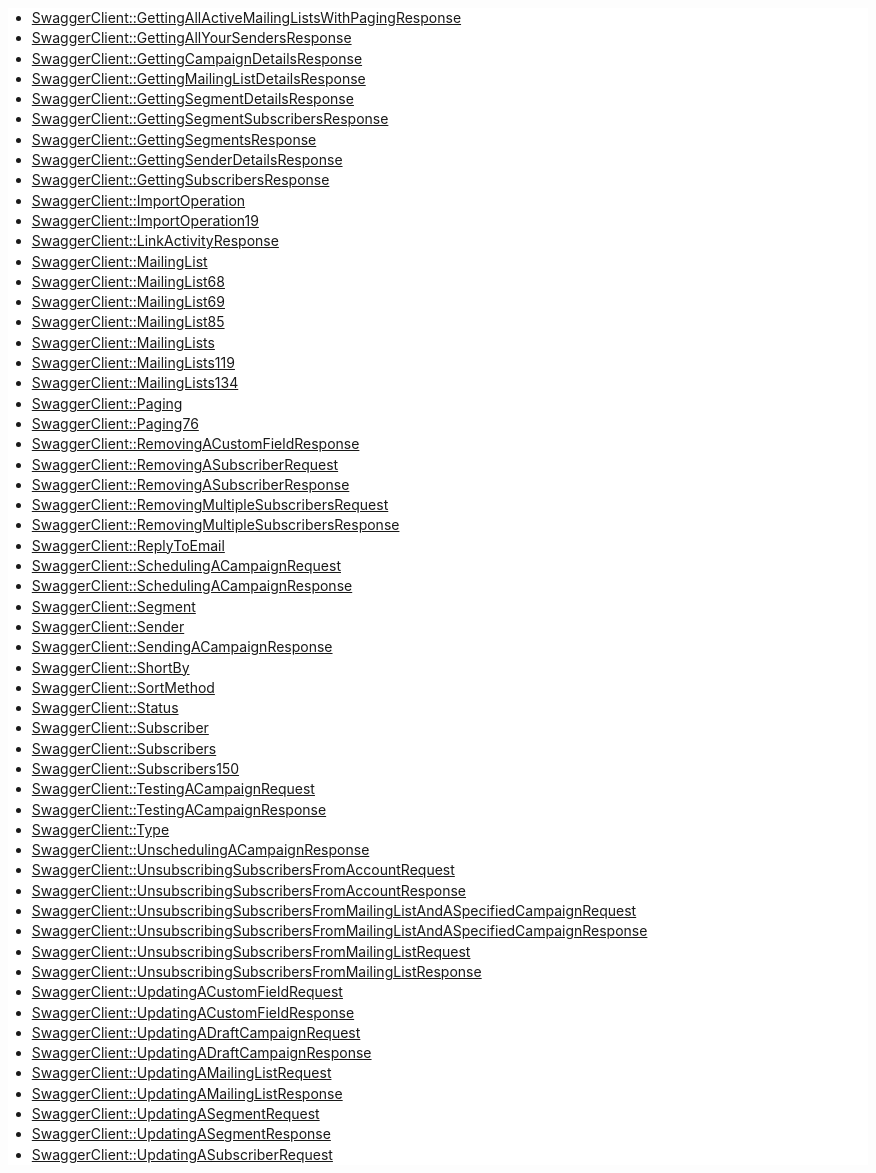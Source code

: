  - [SwaggerClient::GettingAllActiveMailingListsWithPagingResponse](docs/GettingAllActiveMailingListsWithPagingResponse.md)
 - [SwaggerClient::GettingAllYourSendersResponse](docs/GettingAllYourSendersResponse.md)
 - [SwaggerClient::GettingCampaignDetailsResponse](docs/GettingCampaignDetailsResponse.md)
 - [SwaggerClient::GettingMailingListDetailsResponse](docs/GettingMailingListDetailsResponse.md)
 - [SwaggerClient::GettingSegmentDetailsResponse](docs/GettingSegmentDetailsResponse.md)
 - [SwaggerClient::GettingSegmentSubscribersResponse](docs/GettingSegmentSubscribersResponse.md)
 - [SwaggerClient::GettingSegmentsResponse](docs/GettingSegmentsResponse.md)
 - [SwaggerClient::GettingSenderDetailsResponse](docs/GettingSenderDetailsResponse.md)
 - [SwaggerClient::GettingSubscribersResponse](docs/GettingSubscribersResponse.md)
 - [SwaggerClient::ImportOperation](docs/ImportOperation.md)
 - [SwaggerClient::ImportOperation19](docs/ImportOperation19.md)
 - [SwaggerClient::LinkActivityResponse](docs/LinkActivityResponse.md)
 - [SwaggerClient::MailingList](docs/MailingList.md)
 - [SwaggerClient::MailingList68](docs/MailingList68.md)
 - [SwaggerClient::MailingList69](docs/MailingList69.md)
 - [SwaggerClient::MailingList85](docs/MailingList85.md)
 - [SwaggerClient::MailingLists](docs/MailingLists.md)
 - [SwaggerClient::MailingLists119](docs/MailingLists119.md)
 - [SwaggerClient::MailingLists134](docs/MailingLists134.md)
 - [SwaggerClient::Paging](docs/Paging.md)
 - [SwaggerClient::Paging76](docs/Paging76.md)
 - [SwaggerClient::RemovingACustomFieldResponse](docs/RemovingACustomFieldResponse.md)
 - [SwaggerClient::RemovingASubscriberRequest](docs/RemovingASubscriberRequest.md)
 - [SwaggerClient::RemovingASubscriberResponse](docs/RemovingASubscriberResponse.md)
 - [SwaggerClient::RemovingMultipleSubscribersRequest](docs/RemovingMultipleSubscribersRequest.md)
 - [SwaggerClient::RemovingMultipleSubscribersResponse](docs/RemovingMultipleSubscribersResponse.md)
 - [SwaggerClient::ReplyToEmail](docs/ReplyToEmail.md)
 - [SwaggerClient::SchedulingACampaignRequest](docs/SchedulingACampaignRequest.md)
 - [SwaggerClient::SchedulingACampaignResponse](docs/SchedulingACampaignResponse.md)
 - [SwaggerClient::Segment](docs/Segment.md)
 - [SwaggerClient::Sender](docs/Sender.md)
 - [SwaggerClient::SendingACampaignResponse](docs/SendingACampaignResponse.md)
 - [SwaggerClient::ShortBy](docs/ShortBy.md)
 - [SwaggerClient::SortMethod](docs/SortMethod.md)
 - [SwaggerClient::Status](docs/Status.md)
 - [SwaggerClient::Subscriber](docs/Subscriber.md)
 - [SwaggerClient::Subscribers](docs/Subscribers.md)
 - [SwaggerClient::Subscribers150](docs/Subscribers150.md)
 - [SwaggerClient::TestingACampaignRequest](docs/TestingACampaignRequest.md)
 - [SwaggerClient::TestingACampaignResponse](docs/TestingACampaignResponse.md)
 - [SwaggerClient::Type](docs/Type.md)
 - [SwaggerClient::UnschedulingACampaignResponse](docs/UnschedulingACampaignResponse.md)
 - [SwaggerClient::UnsubscribingSubscribersFromAccountRequest](docs/UnsubscribingSubscribersFromAccountRequest.md)
 - [SwaggerClient::UnsubscribingSubscribersFromAccountResponse](docs/UnsubscribingSubscribersFromAccountResponse.md)
 - [SwaggerClient::UnsubscribingSubscribersFromMailingListAndASpecifiedCampaignRequest](docs/UnsubscribingSubscribersFromMailingListAndASpecifiedCampaignRequest.md)
 - [SwaggerClient::UnsubscribingSubscribersFromMailingListAndASpecifiedCampaignResponse](docs/UnsubscribingSubscribersFromMailingListAndASpecifiedCampaignResponse.md)
 - [SwaggerClient::UnsubscribingSubscribersFromMailingListRequest](docs/UnsubscribingSubscribersFromMailingListRequest.md)
 - [SwaggerClient::UnsubscribingSubscribersFromMailingListResponse](docs/UnsubscribingSubscribersFromMailingListResponse.md)
 - [SwaggerClient::UpdatingACustomFieldRequest](docs/UpdatingACustomFieldRequest.md)
 - [SwaggerClient::UpdatingACustomFieldResponse](docs/UpdatingACustomFieldResponse.md)
 - [SwaggerClient::UpdatingADraftCampaignRequest](docs/UpdatingADraftCampaignRequest.md)
 - [SwaggerClient::UpdatingADraftCampaignResponse](docs/UpdatingADraftCampaignResponse.md)
 - [SwaggerClient::UpdatingAMailingListRequest](docs/UpdatingAMailingListRequest.md)
 - [SwaggerClient::UpdatingAMailingListResponse](docs/UpdatingAMailingListResponse.md)
 - [SwaggerClient::UpdatingASegmentRequest](docs/UpdatingASegmentRequest.md)
 - [SwaggerClient::UpdatingASegmentResponse](docs/UpdatingASegmentResponse.md)
 - [SwaggerClient::UpdatingASubscriberRequest](docs/UpdatingASubscriberRequest.md)